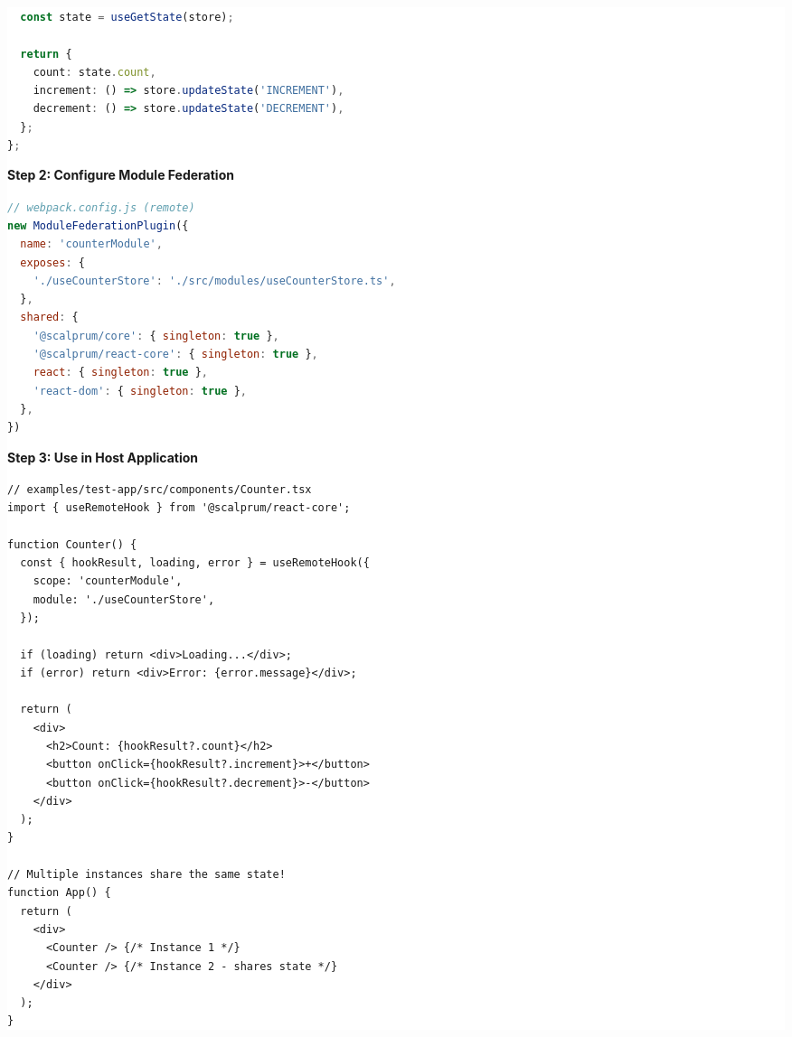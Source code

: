 ```typescript
  const state = useGetState(store);

  return {
    count: state.count,
    increment: () => store.updateState('INCREMENT'),
    decrement: () => store.updateState('DECREMENT'),
  };
};
```

**Step 2: Configure Module Federation**

```javascript
// webpack.config.js (remote)
new ModuleFederationPlugin({
  name: 'counterModule',
  exposes: {
    './useCounterStore': './src/modules/useCounterStore.ts',
  },
  shared: {
    '@scalprum/core': { singleton: true },
    '@scalprum/react-core': { singleton: true },
    react: { singleton: true },
    'react-dom': { singleton: true },
  },
})
```

**Step 3: Use in Host Application**

```tsx
// examples/test-app/src/components/Counter.tsx
import { useRemoteHook } from '@scalprum/react-core';

function Counter() {
  const { hookResult, loading, error } = useRemoteHook({
    scope: 'counterModule',
    module: './useCounterStore',
  });

  if (loading) return <div>Loading...</div>;
  if (error) return <div>Error: {error.message}</div>;

  return (
    <div>
      <h2>Count: {hookResult?.count}</h2>
      <button onClick={hookResult?.increment}>+</button>
      <button onClick={hookResult?.decrement}>-</button>
    </div>
  );
}

// Multiple instances share the same state!
function App() {
  return (
    <div>
      <Counter /> {/* Instance 1 */}
      <Counter /> {/* Instance 2 - shares state */}
    </div>
  );
}
```
